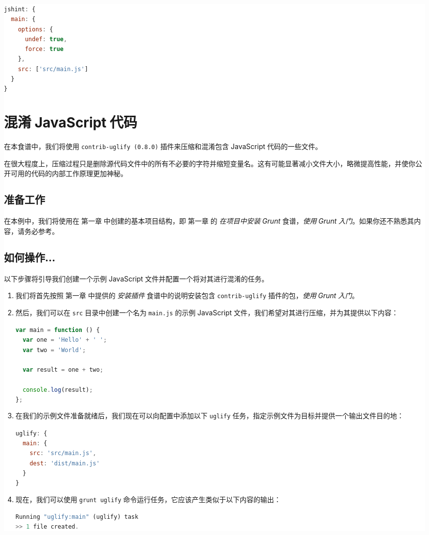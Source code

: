 ```js
jshint: {
  main: {
    options: {
      undef: true,
      force: true
    },
    src: ['src/main.js']
  }
}
```

# 混淆 JavaScript 代码

在本食谱中，我们将使用 `contrib-uglify (0.8.0)` 插件来压缩和混淆包含 JavaScript 代码的一些文件。

在很大程度上，压缩过程只是删除源代码文件中的所有不必要的字符并缩短变量名。这有可能显著减小文件大小，略微提高性能，并使你公开可用的代码的内部工作原理更加神秘。

## 准备工作

在本例中，我们将使用在 第一章 中创建的基本项目结构，即 第一章 的 *在项目中安装 Grunt* 食谱，*使用 Grunt 入门*。如果你还不熟悉其内容，请务必参考。

## 如何操作...

以下步骤将引导我们创建一个示例 JavaScript 文件并配置一个将对其进行混淆的任务。

1.  我们将首先按照 第一章 中提供的 *安装插件* 食谱中的说明安装包含 `contrib-uglify` 插件的包，*使用 Grunt 入门*。

1.  然后，我们可以在 `src` 目录中创建一个名为 `main.js` 的示例 JavaScript 文件，我们希望对其进行压缩，并为其提供以下内容：

    ```js
    var main = function () {
      var one = 'Hello' + ' ';
      var two = 'World';

      var result = one + two;

      console.log(result);
    };
    ```

1.  在我们的示例文件准备就绪后，我们现在可以向配置中添加以下 `uglify` 任务，指定示例文件为目标并提供一个输出文件目的地：

    ```js
    uglify: {
      main: {
        src: 'src/main.js',
        dest: 'dist/main.js'
      }
    }
    ```

1.  现在，我们可以使用 `grunt uglify` 命令运行任务，它应该产生类似于以下内容的输出：

    ```js
    Running "uglify:main" (uglify) task
    >> 1 file created.
